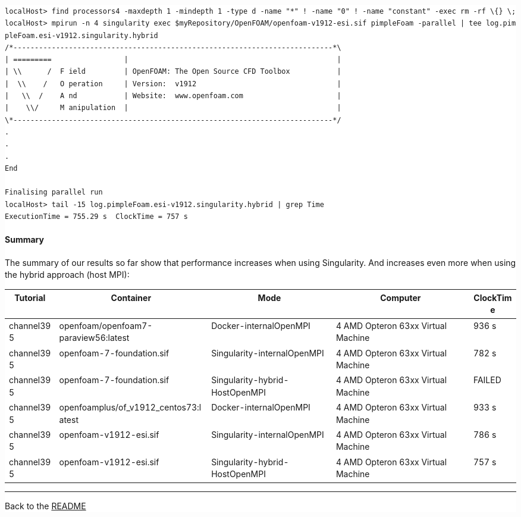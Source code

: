 ```shell
localHost> find processors4 -maxdepth 1 -mindepth 1 -type d -name "*" ! -name "0" ! -name "constant" -exec rm -rf \{} \;
localHost> mpirun -n 4 singularity exec $myRepository/OpenFOAM/openfoam-v1912-esi.sif pimpleFoam -parallel | tee log.pimpleFoam.esi-v1912.singularity.hybrid
/*---------------------------------------------------------------------------*\
| =========                 |                                                 |
| \\      /  F ield         | OpenFOAM: The Open Source CFD Toolbox           |
|  \\    /   O peration     | Version:  v1912                                 |
|   \\  /    A nd           | Website:  www.openfoam.com                      |
|    \\/     M anipulation  |                                                 |
\*---------------------------------------------------------------------------*/
.
.
.
End

Finalising parallel run
localHost> tail -15 log.pimpleFoam.esi-v1912.singularity.hybrid | grep Time
ExecutionTime = 755.29 s  ClockTime = 757 s
```
#### Summary
The summary of our results so far show that performance increases when using Singularity. And increases even more when using the hybrid approach (host MPI):

| Tutorial | Container | Mode | Computer | ClockTime |
|----------|-----------|------|-----------|----------|
| channel395 | openfoam/openfoam7-paraview56:latest | Docker-internalOpenMPI | 4 AMD Opteron 63xx Virtual Machine | 936 s|
| channel395 | openfoam-7-foundation.sif | Singularity-internalOpenMPI | 4 AMD Opteron 63xx Virtual Machine | 782 s|
| channel395 | openfoam-7-foundation.sif | Singularity-hybrid-HostOpenMPI | 4 AMD Opteron 63xx Virtual Machine | FAILED|
| channel395 | openfoamplus/of\_v1912_centos73:latest | Docker-internalOpenMPI | 4 AMD Opteron 63xx Virtual Machine | 933 s|
| channel395 | openfoam-v1912-esi.sif | Singularity-internalOpenMPI | 4 AMD Opteron 63xx Virtual Machine | 786 s|
| channel395 | openfoam-v1912-esi.sif | Singularity-hybrid-HostOpenMPI | 4 AMD Opteron 63xx Virtual Machine | 757 s|

---
Back to the [README](../../README.md)